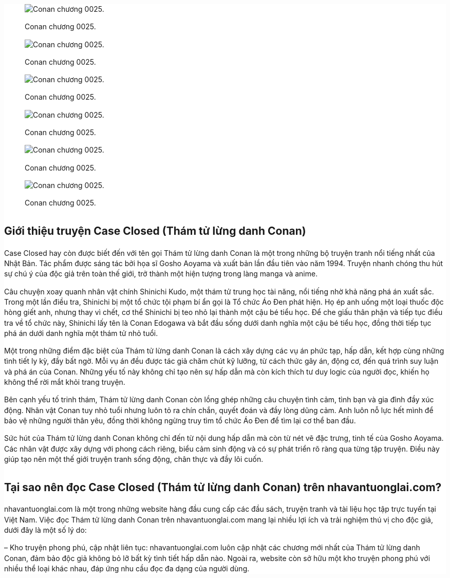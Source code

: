 <figure><img src="https://data.nhavantuonglai.com/image/manga/gosho-aoyama-case-closed-0025-13.jpg" alt="Conan chương 0025." title="Conan chương 0025." height=100% width=100%><figcaption></p>Conan chương 0025.</p></figcaption></figure>

<figure><img src="https://data.nhavantuonglai.com/image/manga/gosho-aoyama-case-closed-0025-14.jpg" alt="Conan chương 0025." title="Conan chương 0025." height=100% width=100%><figcaption></p>Conan chương 0025.</p></figcaption></figure>

<figure><img src="https://data.nhavantuonglai.com/image/manga/gosho-aoyama-case-closed-0025-15.jpg" alt="Conan chương 0025." title="Conan chương 0025." height=100% width=100%><figcaption></p>Conan chương 0025.</p></figcaption></figure>

<figure><img src="https://data.nhavantuonglai.com/image/manga/gosho-aoyama-case-closed-0025-16.jpg" alt="Conan chương 0025." title="Conan chương 0025." height=100% width=100%><figcaption></p>Conan chương 0025.</p></figcaption></figure>

<figure><img src="https://data.nhavantuonglai.com/image/manga/gosho-aoyama-case-closed-0025-17.jpg" alt="Conan chương 0025." title="Conan chương 0025." height=100% width=100%><figcaption></p>Conan chương 0025.</p></figcaption></figure>

<figure><img src="https://data.nhavantuonglai.com/image/manga/gosho-aoyama-case-closed-0025-18.jpg" alt="Conan chương 0025." title="Conan chương 0025." height=100% width=100%><figcaption></p>Conan chương 0025.</p></figcaption></figure>

## Giới thiệu truyện Case Closed (Thám tử lừng danh Conan)

Case Closed hay còn được biết đến với tên gọi Thám tử lừng danh Conan là một trong những bộ truyện tranh nổi tiếng nhất của Nhật Bản. Tác phẩm được sáng tác bởi họa sĩ Gosho Aoyama và xuất bản lần đầu tiên vào năm 1994. Truyện nhanh chóng thu hút sự chú ý của độc giả trên toàn thế giới, trở thành một hiện tượng trong làng manga và anime.

Câu chuyện xoay quanh nhân vật chính Shinichi Kudo, một thám tử trung học tài năng, nổi tiếng nhờ khả năng phá án xuất sắc. Trong một lần điều tra, Shinichi bị một tổ chức tội phạm bí ẩn gọi là Tổ chức Áo Đen phát hiện. Họ ép anh uống một loại thuốc độc hòng giết anh, nhưng thay vì chết, cơ thể Shinichi bị teo nhỏ lại thành một cậu bé tiểu học. Để che giấu thân phận và tiếp tục điều tra về tổ chức này, Shinichi lấy tên là Conan Edogawa và bắt đầu sống dưới danh nghĩa một cậu bé tiểu học, đồng thời tiếp tục phá án dưới danh nghĩa một thám tử nhỏ tuổi.

Một trong những điểm đặc biệt của Thám tử lừng danh Conan là cách xây dựng các vụ án phức tạp, hấp dẫn, kết hợp cùng những tình tiết ly kỳ, đầy bất ngờ. Mỗi vụ án đều được tác giả chăm chút kỹ lưỡng, từ cách thức gây án, động cơ, đến quá trình suy luận và phá án của Conan. Những yếu tố này không chỉ tạo nên sự hấp dẫn mà còn kích thích tư duy logic của người đọc, khiến họ không thể rời mắt khỏi trang truyện.

Bên cạnh yếu tố trinh thám, Thám tử lừng danh Conan còn lồng ghép những câu chuyện tình cảm, tình bạn và gia đình đầy xúc động. Nhân vật Conan tuy nhỏ tuổi nhưng luôn tỏ ra chín chắn, quyết đoán và đầy lòng dũng cảm. Anh luôn nỗ lực hết mình để bảo vệ những người thân yêu, đồng thời không ngừng truy tìm tổ chức Áo Đen để tìm lại cơ thể ban đầu.

Sức hút của Thám tử lừng danh Conan không chỉ đến từ nội dung hấp dẫn mà còn từ nét vẽ đặc trưng, tinh tế của Gosho Aoyama. Các nhân vật được xây dựng với phong cách riêng, biểu cảm sinh động và có sự phát triển rõ ràng qua từng tập truyện. Điều này giúp tạo nên một thế giới truyện tranh sống động, chân thực và đầy lôi cuốn.

## Tại sao nên đọc Case Closed (Thám tử lừng danh Conan) trên nhavantuonglai.com?

nhavantuonglai.com là một trong những website hàng đầu cung cấp các đầu sách, truyện tranh và tài liệu học tập trực tuyến tại Việt Nam. Việc đọc Thám tử lừng danh Conan trên nhavantuonglai.com mang lại nhiều lợi ích và trải nghiệm thú vị cho độc giả, dưới đây là một số lý do:

– Kho truyện phong phú, cập nhật liên tục: nhavantuonglai.com luôn cập nhật các chương mới nhất của Thám tử lừng danh Conan, đảm bảo độc giả không bỏ lỡ bất kỳ tình tiết hấp dẫn nào. Ngoài ra, website còn sở hữu một kho truyện phong phú với nhiều thể loại khác nhau, đáp ứng nhu cầu đọc đa dạng của người dùng.
